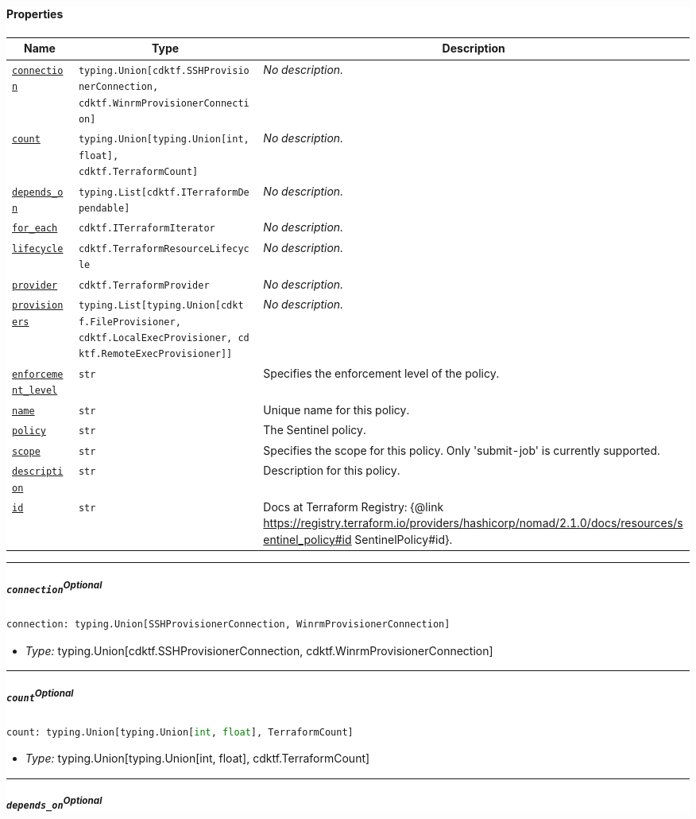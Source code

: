 #### Properties <a name="Properties" id="Properties"></a>

| **Name** | **Type** | **Description** |
| --- | --- | --- |
| <code><a href="#@cdktf/provider-nomad.sentinelPolicy.SentinelPolicyConfig.property.connection">connection</a></code> | <code>typing.Union[cdktf.SSHProvisionerConnection, cdktf.WinrmProvisionerConnection]</code> | *No description.* |
| <code><a href="#@cdktf/provider-nomad.sentinelPolicy.SentinelPolicyConfig.property.count">count</a></code> | <code>typing.Union[typing.Union[int, float], cdktf.TerraformCount]</code> | *No description.* |
| <code><a href="#@cdktf/provider-nomad.sentinelPolicy.SentinelPolicyConfig.property.dependsOn">depends_on</a></code> | <code>typing.List[cdktf.ITerraformDependable]</code> | *No description.* |
| <code><a href="#@cdktf/provider-nomad.sentinelPolicy.SentinelPolicyConfig.property.forEach">for_each</a></code> | <code>cdktf.ITerraformIterator</code> | *No description.* |
| <code><a href="#@cdktf/provider-nomad.sentinelPolicy.SentinelPolicyConfig.property.lifecycle">lifecycle</a></code> | <code>cdktf.TerraformResourceLifecycle</code> | *No description.* |
| <code><a href="#@cdktf/provider-nomad.sentinelPolicy.SentinelPolicyConfig.property.provider">provider</a></code> | <code>cdktf.TerraformProvider</code> | *No description.* |
| <code><a href="#@cdktf/provider-nomad.sentinelPolicy.SentinelPolicyConfig.property.provisioners">provisioners</a></code> | <code>typing.List[typing.Union[cdktf.FileProvisioner, cdktf.LocalExecProvisioner, cdktf.RemoteExecProvisioner]]</code> | *No description.* |
| <code><a href="#@cdktf/provider-nomad.sentinelPolicy.SentinelPolicyConfig.property.enforcementLevel">enforcement_level</a></code> | <code>str</code> | Specifies the enforcement level of the policy. |
| <code><a href="#@cdktf/provider-nomad.sentinelPolicy.SentinelPolicyConfig.property.name">name</a></code> | <code>str</code> | Unique name for this policy. |
| <code><a href="#@cdktf/provider-nomad.sentinelPolicy.SentinelPolicyConfig.property.policy">policy</a></code> | <code>str</code> | The Sentinel policy. |
| <code><a href="#@cdktf/provider-nomad.sentinelPolicy.SentinelPolicyConfig.property.scope">scope</a></code> | <code>str</code> | Specifies the scope for this policy. Only 'submit-job' is currently supported. |
| <code><a href="#@cdktf/provider-nomad.sentinelPolicy.SentinelPolicyConfig.property.description">description</a></code> | <code>str</code> | Description for this policy. |
| <code><a href="#@cdktf/provider-nomad.sentinelPolicy.SentinelPolicyConfig.property.id">id</a></code> | <code>str</code> | Docs at Terraform Registry: {@link https://registry.terraform.io/providers/hashicorp/nomad/2.1.0/docs/resources/sentinel_policy#id SentinelPolicy#id}. |

---

##### `connection`<sup>Optional</sup> <a name="connection" id="@cdktf/provider-nomad.sentinelPolicy.SentinelPolicyConfig.property.connection"></a>

```python
connection: typing.Union[SSHProvisionerConnection, WinrmProvisionerConnection]
```

- *Type:* typing.Union[cdktf.SSHProvisionerConnection, cdktf.WinrmProvisionerConnection]

---

##### `count`<sup>Optional</sup> <a name="count" id="@cdktf/provider-nomad.sentinelPolicy.SentinelPolicyConfig.property.count"></a>

```python
count: typing.Union[typing.Union[int, float], TerraformCount]
```

- *Type:* typing.Union[typing.Union[int, float], cdktf.TerraformCount]

---

##### `depends_on`<sup>Optional</sup> <a name="depends_on" id="@cdktf/provider-nomad.sentinelPolicy.SentinelPolicyConfig.property.dependsOn"></a>
